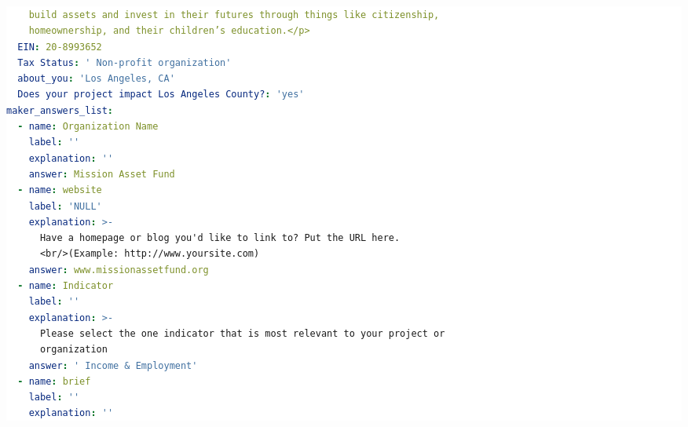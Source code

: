```yaml
    build assets and invest in their futures through things like citizenship,
    homeownership, and their children’s education.</p>
  EIN: 20-8993652
  Tax Status: ' Non-profit organization'
  about_you: 'Los Angeles, CA'
  Does your project impact Los Angeles County?: 'yes'
maker_answers_list:
  - name: Organization Name
    label: ''
    explanation: ''
    answer: Mission Asset Fund
  - name: website
    label: 'NULL'
    explanation: >-
      Have a homepage or blog you'd like to link to? Put the URL here.
      <br/>(Example: http://www.yoursite.com)
    answer: www.missionassetfund.org
  - name: Indicator
    label: ''
    explanation: >-
      Please select the one indicator that is most relevant to your project or
      organization
    answer: ' Income & Employment'
  - name: brief
    label: ''
    explanation: ''
```